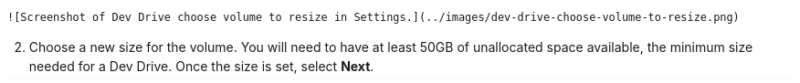     ![Screenshot of Dev Drive choose volume to resize in Settings.](../images/dev-drive-choose-volume-to-resize.png)

2. Choose a new size for the volume. You will need to have at least 50GB of unallocated space available, the minimum size needed for a Dev Drive. Once the size is set, select **Next**.
